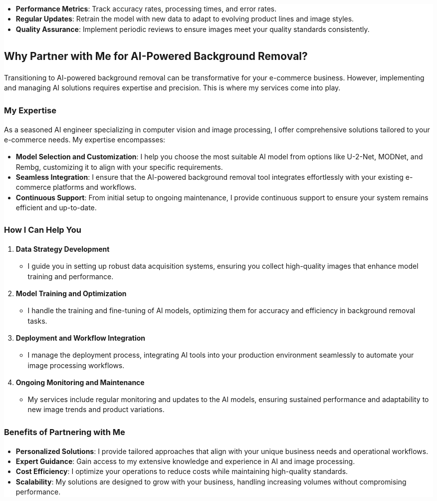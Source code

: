 -   **Performance Metrics**: Track accuracy rates, processing times, and error rates.
-   **Regular Updates**: Retrain the model with new data to adapt to evolving product lines and image styles.
-   **Quality Assurance**: Implement periodic reviews to ensure images meet your quality standards consistently.


## **Why Partner with Me for AI-Powered Background Removal?**

Transitioning to AI-powered background removal can be transformative for your e-commerce business. However, implementing and managing AI solutions requires expertise and precision. This is where my services come into play.

### **My Expertise**

As a seasoned AI engineer specializing in computer vision and image processing, I offer comprehensive solutions tailored to your e-commerce needs. My expertise encompasses:

-   **Model Selection and Customization**: I help you choose the most suitable AI model from options like U-2-Net, MODNet, and Rembg, customizing it to align with your specific requirements.
-   **Seamless Integration**: I ensure that the AI-powered background removal tool integrates effortlessly with your existing e-commerce platforms and workflows.
-   **Continuous Support**: From initial setup to ongoing maintenance, I provide continuous support to ensure your system remains efficient and up-to-date.

### **How I Can Help You**

1.  **Data Strategy Development**
    
    -   I guide you in setting up robust data acquisition systems, ensuring you collect high-quality images that enhance model training and performance.
2.  **Model Training and Optimization**
    
    -   I handle the training and fine-tuning of AI models, optimizing them for accuracy and efficiency in background removal tasks.
3.  **Deployment and Workflow Integration**
    
    -   I manage the deployment process, integrating AI tools into your production environment seamlessly to automate your image processing workflows.
4.  **Ongoing Monitoring and Maintenance**
    
    -   My services include regular monitoring and updates to the AI models, ensuring sustained performance and adaptability to new image trends and product variations.

### **Benefits of Partnering with Me**

-   **Personalized Solutions**: I provide tailored approaches that align with your unique business needs and operational workflows.
-   **Expert Guidance**: Gain access to my extensive knowledge and experience in AI and image processing.
-   **Cost Efficiency**: I optimize your operations to reduce costs while maintaining high-quality standards.
-   **Scalability**: My solutions are designed to grow with your business, handling increasing volumes without compromising performance.
